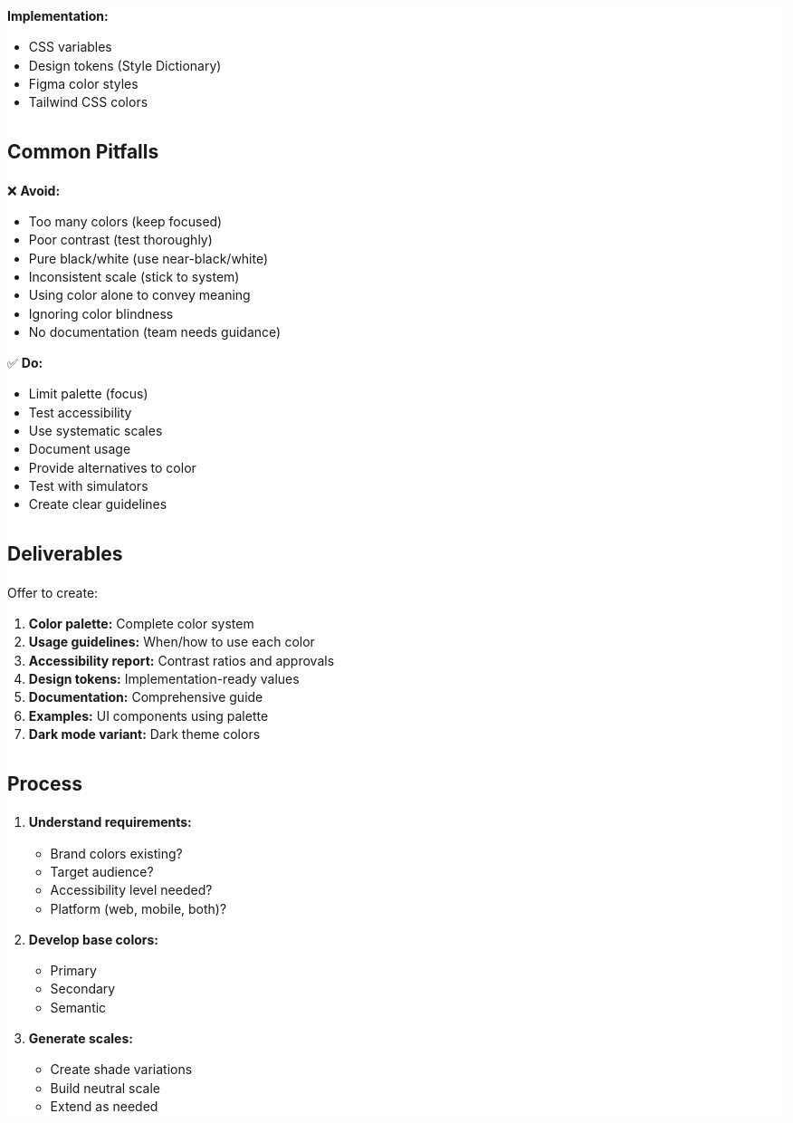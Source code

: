 **Implementation:**
- CSS variables
- Design tokens (Style Dictionary)
- Figma color styles
- Tailwind CSS colors

## Common Pitfalls

❌ **Avoid:**
- Too many colors (keep focused)
- Poor contrast (test thoroughly)
- Pure black/white (use near-black/white)
- Inconsistent scale (stick to system)
- Using color alone to convey meaning
- Ignoring color blindness
- No documentation (team needs guidance)

✅ **Do:**
- Limit palette (focus)
- Test accessibility
- Use systematic scales
- Document usage
- Provide alternatives to color
- Test with simulators
- Create clear guidelines

## Deliverables

Offer to create:
1. **Color palette:** Complete color system
2. **Usage guidelines:** When/how to use each color
3. **Accessibility report:** Contrast ratios and approvals
4. **Design tokens:** Implementation-ready values
5. **Documentation:** Comprehensive guide
6. **Examples:** UI components using palette
7. **Dark mode variant:** Dark theme colors

## Process

1. **Understand requirements:**
   - Brand colors existing?
   - Target audience?
   - Accessibility level needed?
   - Platform (web, mobile, both)?

2. **Develop base colors:**
   - Primary
   - Secondary
   - Semantic

3. **Generate scales:**
   - Create shade variations
   - Build neutral scale
   - Extend as needed
